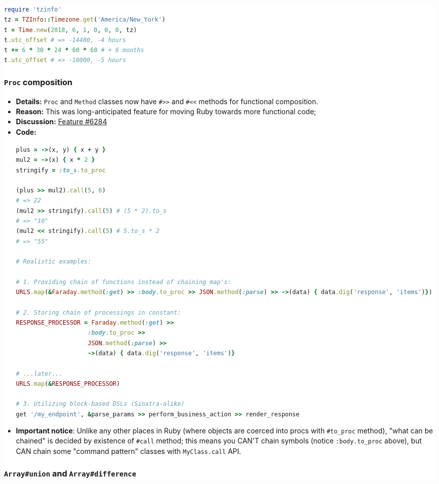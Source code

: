   ```ruby
  require 'tzinfo'
  tz = TZInfo::Timezone.get('America/New_York')
  t = Time.new(2018, 6, 1, 0, 0, 0, tz)
  t.utc_offset # => -14400, -4 hours
  t += 6 * 30 * 24 * 60 * 60 # + 6 months
  t.utc_offset # => -18000, -5 hours
  ```

### `Proc` composition

* **Details:** `Proc` and `Method` classes now have `#>>` and `#<<` methods for functional composition.
* **Reason:** This was long-anticipated feature for moving Ruby towards more functional code;
* **Discussion:** [Feature #6284](https://bugs.ruby-lang.org/issues/6284)
* **Code:**
  ```ruby
  plus = ->(x, y) { x + y }
  mul2 = ->(x) { x * 2 }
  stringify = :to_s.to_proc

  (plus >> mul2).call(5, 6)
  # => 22
  (mul2 >> stringify).call(5) # (5 * 2).to_s
  # => "10"
  (mul2 << stringify).call(5) # 5.to_s * 2
  # => "55"

  # Realistic examples:

  # 1. Providing chain of functions instead of chaining map's:
  URLS.map(&Faraday.method(:get) >> :body.to_proc >> JSON.method(:parse) >> ->(data) { data.dig('response', 'items')})

  # 2. Storing chain of processings in constant:
  RESPONSE_PROCESSOR = Faraday.method(:get) >>
                      :body.to_proc >>
                      JSON.method(:parse) >>
                      ->(data) { data.dig('response', 'items')}

  # ...later...
  URLS.map(&RESPONSE_PROCESSOR)

  # 3. Utilizing block-based DSLs (Sinatra-alike)
  get '/my_endpoint', &parse_params >> perform_business_action >> render_response
  ```
* **Important notice**: Unlike any other places in Ruby (where objects are coerced into procs with `#to_proc` method), "what can be chained" is decided by existence of `#call` method; this means you CAN'T chain symbols (notice `:body.to_proc` above), but CAN chain some "command pattern" classes with `MyClass.call` API.

### `Array#union` and `Array#difference`
